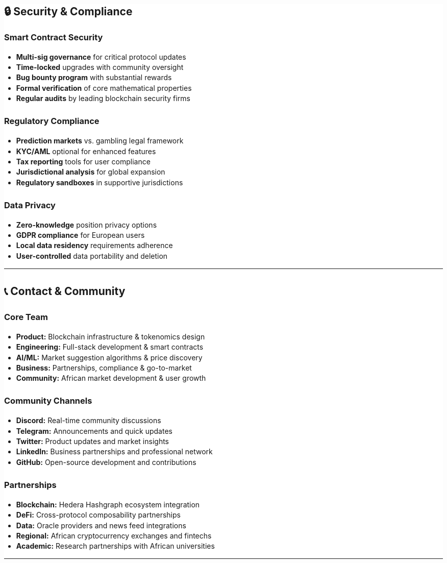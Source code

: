 
## 🔒 Security & Compliance

### Smart Contract Security
- **Multi-sig governance** for critical protocol updates
- **Time-locked** upgrades with community oversight  
- **Bug bounty program** with substantial rewards
- **Formal verification** of core mathematical properties
- **Regular audits** by leading blockchain security firms

### Regulatory Compliance
- **Prediction markets** vs. gambling legal framework
- **KYC/AML** optional for enhanced features
- **Tax reporting** tools for user compliance
- **Jurisdictional analysis** for global expansion
- **Regulatory sandboxes** in supportive jurisdictions

### Data Privacy
- **Zero-knowledge** position privacy options
- **GDPR compliance** for European users
- **Local data residency** requirements adherence
- **User-controlled** data portability and deletion

---

## 📞 Contact & Community

### Core Team
- **Product:** Blockchain infrastructure & tokenomics design
- **Engineering:** Full-stack development & smart contracts  
- **AI/ML:** Market suggestion algorithms & price discovery
- **Business:** Partnerships, compliance & go-to-market
- **Community:** African market development & user growth

### Community Channels
- **Discord:** Real-time community discussions
- **Telegram:** Announcements and quick updates
- **Twitter:** Product updates and market insights
- **LinkedIn:** Business partnerships and professional network
- **GitHub:** Open-source development and contributions

### Partnerships
- **Blockchain:** Hedera Hashgraph ecosystem integration
- **DeFi:** Cross-protocol composability partnerships
- **Data:** Oracle providers and news feed integrations
- **Regional:** African cryptocurrency exchanges and fintechs
- **Academic:** Research partnerships with African universities

---
